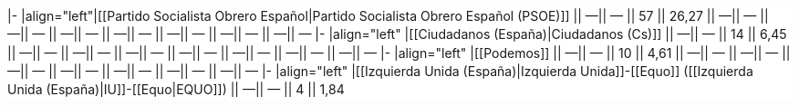 |-
|align="left"|[[Partido Socialista Obrero Español|Partido Socialista Obrero Español (PSOE)]]
|| —|| —
|| 57 || 26,27
|| —|| —
|| —|| —
|| —|| —
|| —|| —
|| —|| —
|| —|| —
|| —|| —
|-
|align="left" |[[Ciudadanos (España)|Ciudadanos (Cs)]]
|| —|| —
|| 14 || 6,45
|| —|| —
|| —|| —
|| —|| —
|| —|| —
|| —|| —
|| —|| —
|| —|| —
|-
|align="left" |[[Podemos]]
|| —|| —
|| 10 || 4,61
|| —|| —
|| —|| —
|| —|| —
|| —|| —
|| —|| —
|| —|| —
|| —|| —
|-
|align="left" |[[Izquierda Unida (España)|Izquierda Unida]]-[[Equo]] ([[Izquierda Unida (España)|IU]]-[[Equo|EQUO]])
|| —|| —
|| 4 || 1,84